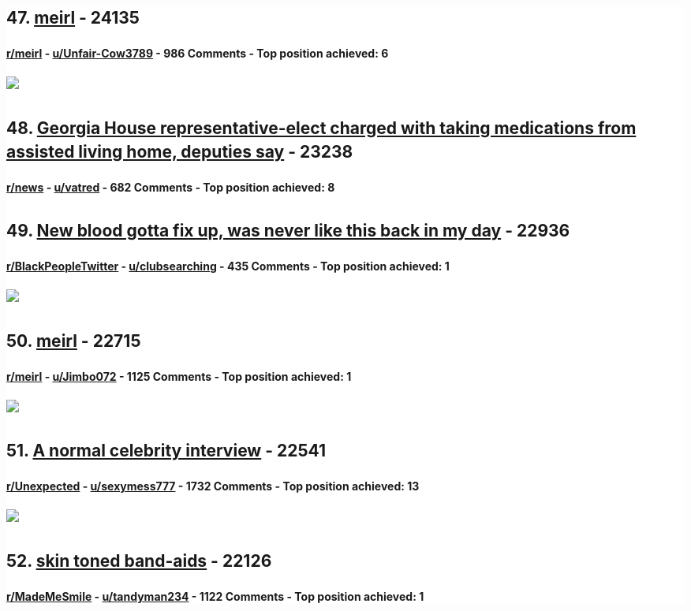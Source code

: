 ## 47. [meirl](http://reddit.com/r/meirl/comments/znwxvo/meirl/) - 24135
#### [r/meirl](http://reddit.com/r/meirl) - [u/Unfair-Cow3789](http://reddit.com/u/Unfair-Cow3789) - 986 Comments - Top position achieved: 6

<a href="https://i.redd.it/73n41gi8nd6a1.jpg"><img src="https://b.thumbs.redditmedia.com/6TWz5hzzHUD87OVkjPnzbJe9cLS-Nxsos-kxnIRYHws.jpg"></img></a>

## 48. [Georgia House representative-elect charged with taking medications from assisted living home, deputies say](http://reddit.com/r/news/comments/zo7mfl/georgia_house_representativeelect_charged_with/) - 23238
#### [r/news](http://reddit.com/r/news) - [u/vatred](http://reddit.com/u/vatred) - 682 Comments - Top position achieved: 8

## 49. [New blood gotta fix up, was never like this back in my day](http://reddit.com/r/BlackPeopleTwitter/comments/zohycc/new_blood_gotta_fix_up_was_never_like_this_back/) - 22936
#### [r/BlackPeopleTwitter](http://reddit.com/r/BlackPeopleTwitter) - [u/clubsearching](http://reddit.com/u/clubsearching) - 435 Comments - Top position achieved: 1

<a href="https://i.redd.it/sg4p7fh7rk6a1.jpg"><img src="https://b.thumbs.redditmedia.com/0KkyUIXYKnNFQSocz6afIuZe8PXwKzBoIZtglsUtGCw.jpg"></img></a>

## 50. [meirl](http://reddit.com/r/meirl/comments/zofbqw/meirl/) - 22715
#### [r/meirl](http://reddit.com/r/meirl) - [u/Jimbo072](http://reddit.com/u/Jimbo072) - 1125 Comments - Top position achieved: 1

<a href="https://i.redd.it/480cu0pmpi6a1.jpg"><img src="https://b.thumbs.redditmedia.com/N6rEcwf_FH29LNt1NRxpXMOxvKytMSo7rBLMJWJ-55Y.jpg"></img></a>

## 51. [A normal celebrity interview](http://reddit.com/r/Unexpected/comments/zofc7h/a_normal_celebrity_interview/) - 22541
#### [r/Unexpected](http://reddit.com/r/Unexpected) - [u/sexymess777](http://reddit.com/u/sexymess777) - 1732 Comments - Top position achieved: 13

<a href="https://v.redd.it/gdxqb22qpi6a1"><img src="https://b.thumbs.redditmedia.com/WpBczfNZJ3pHWc8hUT2LaISw6VFvSC_GyDHKUjMEAUI.jpg"></img></a>

## 52. [skin toned band-aids](http://reddit.com/r/MadeMeSmile/comments/zob1ki/skin_toned_bandaids/) - 22126
#### [r/MadeMeSmile](http://reddit.com/r/MadeMeSmile) - [u/tandyman234](http://reddit.com/u/tandyman234) - 1122 Comments - Top position achieved: 1

